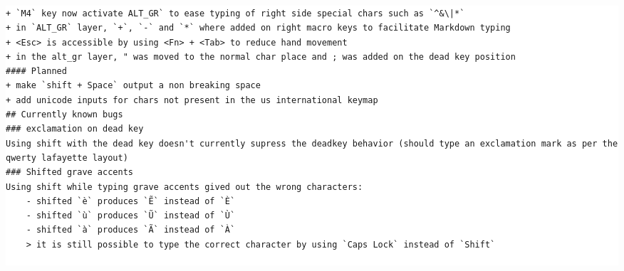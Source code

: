 ```
+ `M4` key now activate ALT_GR` to ease typing of right side special chars such as `^&\|*` 
+ in `ALT_GR` layer, `+`, `-` and `*` where added on right macro keys to facilitate Markdown typing
+ <Esc> is accessible by using <Fn> + <Tab> to reduce hand movement
+ in the alt_gr layer, " was moved to the normal char place and ; was added on the dead key position
#### Planned
+ make `shift + Space` output a non breaking space
+ add unicode inputs for chars not present in the us international keymap
## Currently known bugs
### exclamation on dead key
Using shift with the dead key doesn't currently supress the deadkey behavior (should type an exclamation mark as per the qwerty lafayette layout)
### Shifted grave accents
Using shift while typing grave accents gived out the wrong characters:
    - shifted `è` produces `Ẽ` instead of `È` 
    - shifted `ù` produces `Ũ` instead of `Ù`
    - shifted `à` produces `Ã` instead of `À`
    > it is still possible to type the correct character by using `Caps Lock` instead of `Shift`

